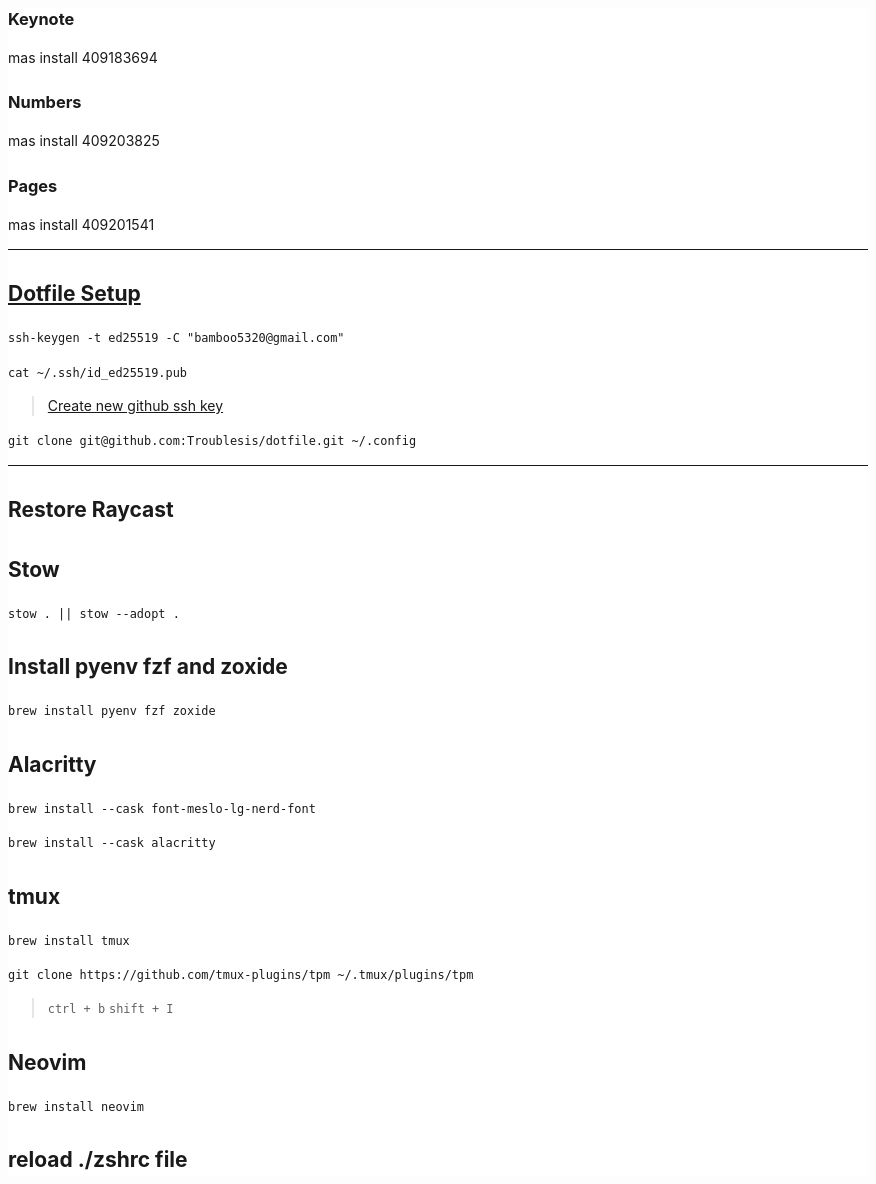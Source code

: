 ### Keynote
mas install 409183694

### Numbers
mas install 409203825

### Pages
mas install 409201541

---

## [Dotfile Setup](https://github.com/Troublesis/dotfile)

`ssh-keygen -t ed25519 -C "bamboo5320@gmail.com"`

`cat ~/.ssh/id_ed25519.pub`

> [Create new github ssh key](https://github.com/settings/keys)

`git clone git@github.com:Troublesis/dotfile.git ~/.config`

---

## Restore Raycast

## Stow

`stow . || stow --adopt .`

## Install pyenv fzf and zoxide

`brew install pyenv fzf zoxide`

## Alacritty

`brew install --cask font-meslo-lg-nerd-font`

`brew install --cask alacritty`

## tmux

`brew install tmux`

`git clone https://github.com/tmux-plugins/tpm ~/.tmux/plugins/tpm`

> `ctrl + b` `shift + I`

## Neovim

`brew install neovim`

## reload ./zshrc file
